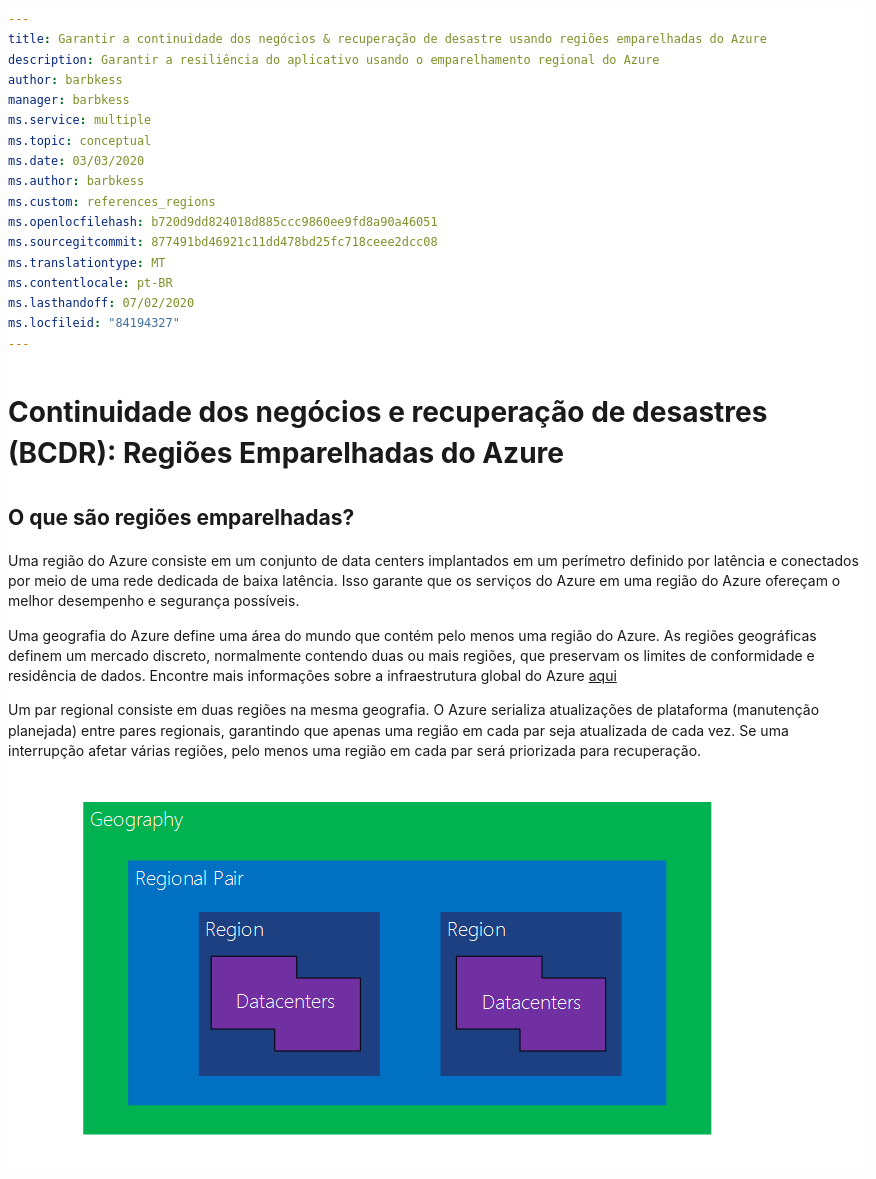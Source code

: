 ```yaml
---
title: Garantir a continuidade dos negócios & recuperação de desastre usando regiões emparelhadas do Azure
description: Garantir a resiliência do aplicativo usando o emparelhamento regional do Azure
author: barbkess
manager: barbkess
ms.service: multiple
ms.topic: conceptual
ms.date: 03/03/2020
ms.author: barbkess
ms.custom: references_regions
ms.openlocfilehash: b720d9dd824018d885ccc9860ee9fd8a90a46051
ms.sourcegitcommit: 877491bd46921c11dd478bd25fc718ceee2dcc08
ms.translationtype: MT
ms.contentlocale: pt-BR
ms.lasthandoff: 07/02/2020
ms.locfileid: "84194327"
---
```

# <a name="business-continuity-and-disaster-recovery-bcdr-azure-paired-regions"></a>Continuidade dos negócios e recuperação de desastres (BCDR): Regiões Emparelhadas do Azure

## <a name="what-are-paired-regions"></a>O que são regiões emparelhadas?

Uma região do Azure consiste em um conjunto de data centers implantados em um perímetro definido por latência e conectados por meio de uma rede dedicada de baixa latência.  Isso garante que os serviços do Azure em uma região do Azure ofereçam o melhor desempenho e segurança possíveis.  

Uma geografia do Azure define uma área do mundo que contém pelo menos uma região do Azure. As regiões geográficas definem um mercado discreto, normalmente contendo duas ou mais regiões, que preservam os limites de conformidade e residência de dados.  Encontre mais informações sobre a infraestrutura global do Azure [aqui](https://azure.microsoft.com/global-infrastructure/regions/)

Um par regional consiste em duas regiões na mesma geografia. O Azure serializa atualizações de plataforma (manutenção planejada) entre pares regionais, garantindo que apenas uma região em cada par seja atualizada de cada vez. Se uma interrupção afetar várias regiões, pelo menos uma região em cada par será priorizada para recuperação.

![AzureGeography](./media/best-practices-availability-paired-regions/GeoRegionDataCenter.png)

